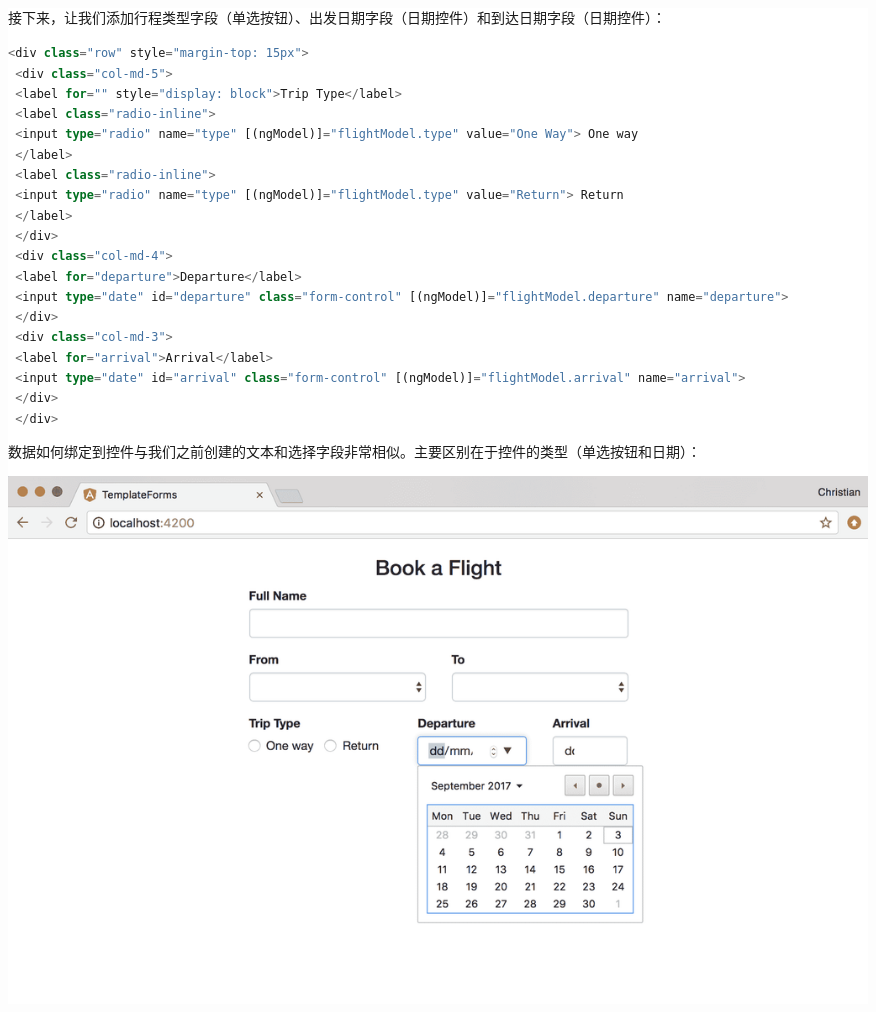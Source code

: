 接下来，让我们添加行程类型字段（单选按钮）、出发日期字段（日期控件）和到达日期字段（日期控件）：

```ts
<div class="row" style="margin-top: 15px">
 <div class="col-md-5">
 <label for="" style="display: block">Trip Type</label>
 <label class="radio-inline">
 <input type="radio" name="type" [(ngModel)]="flightModel.type" value="One Way"> One way
 </label>
 <label class="radio-inline">
 <input type="radio" name="type" [(ngModel)]="flightModel.type" value="Return"> Return
 </label>
 </div>
 <div class="col-md-4">
 <label for="departure">Departure</label>
 <input type="date" id="departure" class="form-control" [(ngModel)]="flightModel.departure" name="departure">
 </div>
 <div class="col-md-3">
 <label for="arrival">Arrival</label>
 <input type="date" id="arrival" class="form-control" [(ngModel)]="flightModel.arrival" name="arrival">
 </div>
 </div>
```

数据如何绑定到控件与我们之前创建的文本和选择字段非常相似。主要区别在于控件的类型（单选按钮和日期）：

![](img/93d3b746-b068-4e0b-9337-ac684ef5d492.png)

